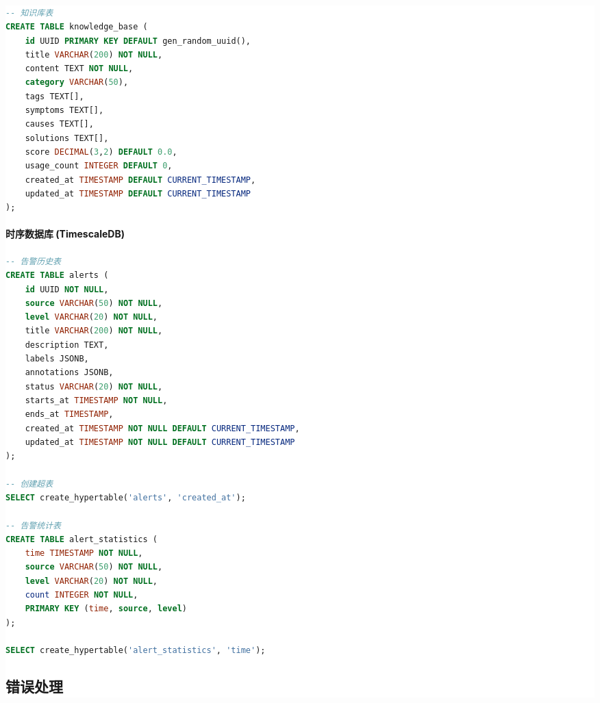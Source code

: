 ```sql
-- 知识库表
CREATE TABLE knowledge_base (
    id UUID PRIMARY KEY DEFAULT gen_random_uuid(),
    title VARCHAR(200) NOT NULL,
    content TEXT NOT NULL,
    category VARCHAR(50),
    tags TEXT[],
    symptoms TEXT[],
    causes TEXT[],
    solutions TEXT[],
    score DECIMAL(3,2) DEFAULT 0.0,
    usage_count INTEGER DEFAULT 0,
    created_at TIMESTAMP DEFAULT CURRENT_TIMESTAMP,
    updated_at TIMESTAMP DEFAULT CURRENT_TIMESTAMP
);
```

#### 时序数据库 (TimescaleDB)

```sql
-- 告警历史表
CREATE TABLE alerts (
    id UUID NOT NULL,
    source VARCHAR(50) NOT NULL,
    level VARCHAR(20) NOT NULL,
    title VARCHAR(200) NOT NULL,
    description TEXT,
    labels JSONB,
    annotations JSONB,
    status VARCHAR(20) NOT NULL,
    starts_at TIMESTAMP NOT NULL,
    ends_at TIMESTAMP,
    created_at TIMESTAMP NOT NULL DEFAULT CURRENT_TIMESTAMP,
    updated_at TIMESTAMP NOT NULL DEFAULT CURRENT_TIMESTAMP
);

-- 创建超表
SELECT create_hypertable('alerts', 'created_at');

-- 告警统计表
CREATE TABLE alert_statistics (
    time TIMESTAMP NOT NULL,
    source VARCHAR(50) NOT NULL,
    level VARCHAR(20) NOT NULL,
    count INTEGER NOT NULL,
    PRIMARY KEY (time, source, level)
);

SELECT create_hypertable('alert_statistics', 'time');
```

## 错误处理
